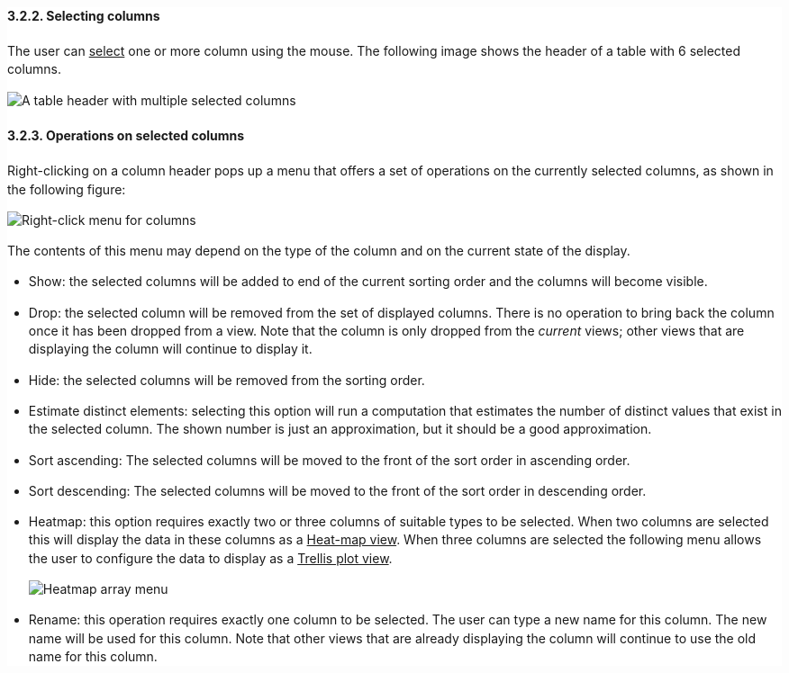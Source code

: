 #### 3.2.2. Selecting columns

The user can [select](#22-mouse-based-selection) one or more column using
the mouse.  The following image shows the header of a table with 6
selected columns.

![A table header with multiple selected columns](selected-columns-header.png)

#### 3.2.3. Operations on selected columns

Right-clicking on a column header pops up a menu that offers a set of
operations on the currently selected columns, as shown in the
following figure:

![Right-click menu for columns](column-right-click.png)

The contents of this menu may depend on the type of the column and on
the current state of the display.

* Show: the selected columns will be added to end of the current
  sorting order and the columns will become visible.

* Drop: the selected column will be removed from the set of displayed
  columns.  There is no operation to bring back the column once it has
  been dropped from a view.  Note that the column is only dropped from
  the *current* views; other views that are displaying the column will
  continue to display it.

* Hide: the selected columns will be removed from the sorting order.

* Estimate distinct elements: selecting this option will run a
  computation that estimates the number of distinct values that exist
  in the selected column.  The shown number is just an approximation,
  but it should be a good approximation.

* Sort ascending: The selected columns will be moved to the front of
  the sort order in ascending order.

* Sort descending: The selected columns will be moved to the front of
  the sort order in descending order.

* Heatmap: this option requires exactly two or three columns of
  suitable types to be selected.  When two columns are selected this
  will display the data in these columns as a [Heat-map
  view](#36-heatmap-views).  When three columns are selected the
  following menu allows the user to configure the data to display as a
  [Trellis plot view](#43-trellis-plots-of-heatmaps).

  ![Heatmap array menu](heatmap-array-menu.png)

* Rename: this operation requires exactly one column to be selected.
  The user can type a new name for this column.  The new name will be
  used for this column.  Note that other views that are already
  displaying the column will continue to use the old name for this
  column.
